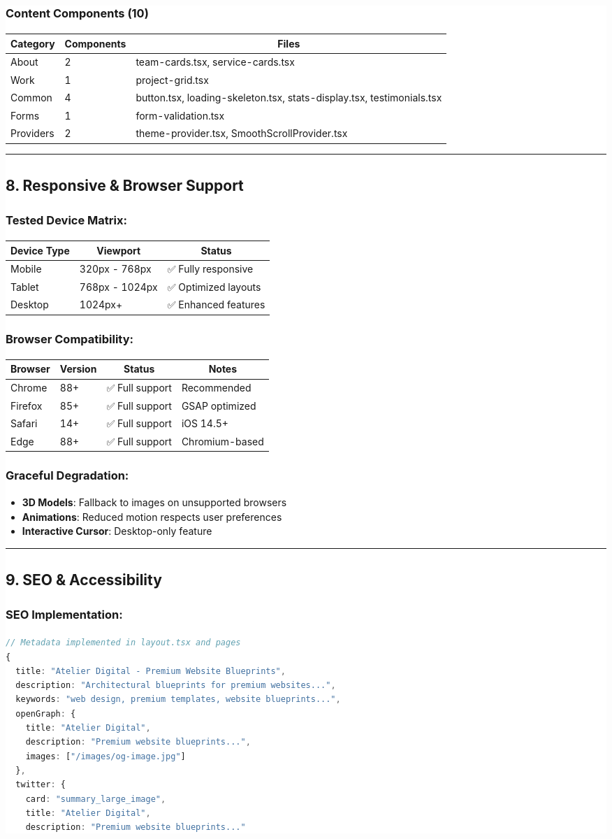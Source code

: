 ### Content Components (10)
| Category | Components | Files |
|----------|------------|-------|
| About | 2 | team-cards.tsx, service-cards.tsx |
| Work | 1 | project-grid.tsx |
| Common | 4 | button.tsx, loading-skeleton.tsx, stats-display.tsx, testimonials.tsx |
| Forms | 1 | form-validation.tsx |
| Providers | 2 | theme-provider.tsx, SmoothScrollProvider.tsx |

---

## 8. Responsive & Browser Support

### Tested Device Matrix:
| Device Type | Viewport | Status |
|-------------|----------|--------|
| Mobile | 320px - 768px | ✅ Fully responsive |
| Tablet | 768px - 1024px | ✅ Optimized layouts |
| Desktop | 1024px+ | ✅ Enhanced features |

### Browser Compatibility:
| Browser | Version | Status | Notes |
|---------|---------|--------|-------|
| Chrome | 88+ | ✅ Full support | Recommended |
| Firefox | 85+ | ✅ Full support | GSAP optimized |
| Safari | 14+ | ✅ Full support | iOS 14.5+ |
| Edge | 88+ | ✅ Full support | Chromium-based |

### Graceful Degradation:
- **3D Models**: Fallback to images on unsupported browsers
- **Animations**: Reduced motion respects user preferences
- **Interactive Cursor**: Desktop-only feature

---

## 9. SEO & Accessibility

### SEO Implementation:
```typescript
// Metadata implemented in layout.tsx and pages
{
  title: "Atelier Digital - Premium Website Blueprints",
  description: "Architectural blueprints for premium websites...",
  keywords: "web design, premium templates, website blueprints...",
  openGraph: {
    title: "Atelier Digital",
    description: "Premium website blueprints...",
    images: ["/images/og-image.jpg"]
  },
  twitter: {
    card: "summary_large_image",
    title: "Atelier Digital",
    description: "Premium website blueprints..."
```